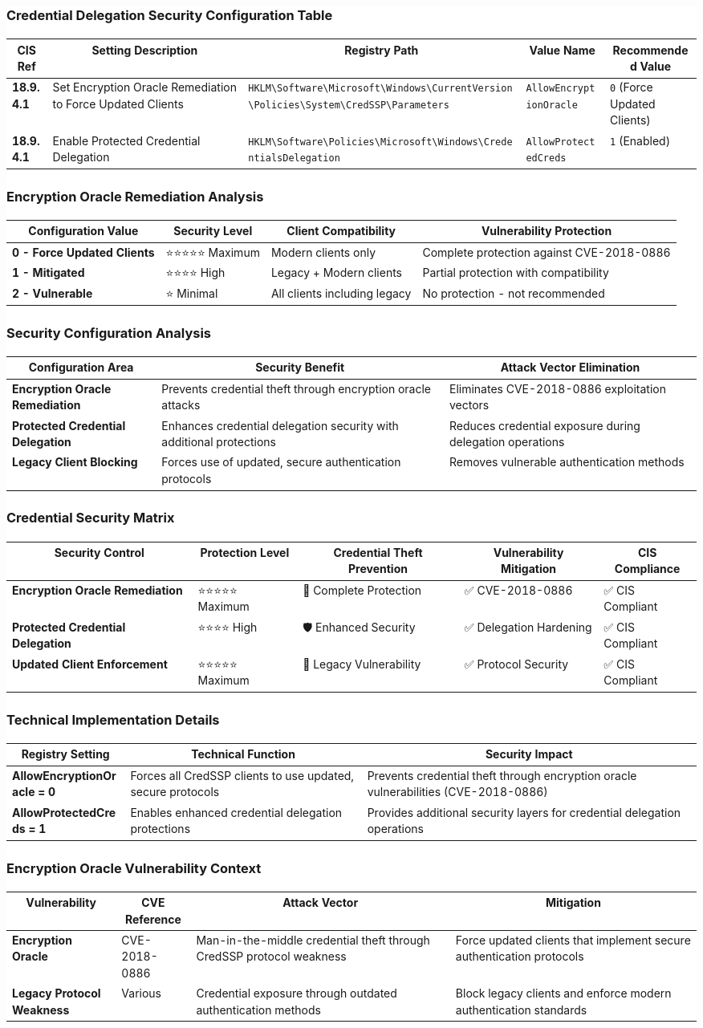 ### **Credential Delegation Security Configuration Table**

| **CIS Ref** | **Setting Description** | **Registry Path** | **Value Name** | **Recommended Value** |
|-------------|------------------------|-------------------|----------------|----------------------|
| **18.9.4.1** | Set Encryption Oracle Remediation to Force Updated Clients | `HKLM\Software\Microsoft\Windows\CurrentVersion\Policies\System\CredSSP\Parameters` | `AllowEncryptionOracle` | `0` (Force Updated Clients) |
| **18.9.4.1** | Enable Protected Credential Delegation | `HKLM\Software\Policies\Microsoft\Windows\CredentialsDelegation` | `AllowProtectedCreds` | `1` (Enabled) |

### **Encryption Oracle Remediation Analysis**

| **Configuration Value** | **Security Level** | **Client Compatibility** | **Vulnerability Protection** |
|------------------------|-------------------|--------------------------|------------------------------|
| **0 - Force Updated Clients** | ⭐⭐⭐⭐⭐ Maximum | Modern clients only | Complete protection against CVE-2018-0886 |
| **1 - Mitigated** | ⭐⭐⭐⭐ High | Legacy + Modern clients | Partial protection with compatibility |
| **2 - Vulnerable** | ⭐ Minimal | All clients including legacy | No protection - not recommended |

### **Security Configuration Analysis**

| **Configuration Area** | **Security Benefit** | **Attack Vector Elimination** |
|------------------------|----------------------|-------------------------------|
| **Encryption Oracle Remediation** | Prevents credential theft through encryption oracle attacks | Eliminates CVE-2018-0886 exploitation vectors |
| **Protected Credential Delegation** | Enhances credential delegation security with additional protections | Reduces credential exposure during delegation operations |
| **Legacy Client Blocking** | Forces use of updated, secure authentication protocols | Removes vulnerable authentication methods |

### **Credential Security Matrix**

| **Security Control** | **Protection Level** | **Credential Theft Prevention** | **Vulnerability Mitigation** | **CIS Compliance** |
|---------------------|---------------------|--------------------------------|------------------------------|-------------------|
| **Encryption Oracle Remediation** | ⭐⭐⭐⭐⭐ Maximum | 🚫 Complete Protection | ✅ CVE-2018-0886 | ✅ CIS Compliant |
| **Protected Credential Delegation** | ⭐⭐⭐⭐ High | 🛡️ Enhanced Security | ✅ Delegation Hardening | ✅ CIS Compliant |
| **Updated Client Enforcement** | ⭐⭐⭐⭐⭐ Maximum | 🚫 Legacy Vulnerability | ✅ Protocol Security | ✅ CIS Compliant |

### **Technical Implementation Details**

| **Registry Setting** | **Technical Function** | **Security Impact** |
|---------------------|------------------------|---------------------|
| **AllowEncryptionOracle = 0** | Forces all CredSSP clients to use updated, secure protocols | Prevents credential theft through encryption oracle vulnerabilities (CVE-2018-0886) |
| **AllowProtectedCreds = 1** | Enables enhanced credential delegation protections | Provides additional security layers for credential delegation operations |

### **Encryption Oracle Vulnerability Context**

| **Vulnerability** | **CVE Reference** | **Attack Vector** | **Mitigation** |
|------------------|------------------|-------------------|----------------|
| **Encryption Oracle** | CVE-2018-0886 | Man-in-the-middle credential theft through CredSSP protocol weakness | Force updated clients that implement secure authentication protocols |
| **Legacy Protocol Weakness** | Various | Credential exposure through outdated authentication methods | Block legacy clients and enforce modern authentication standards |
